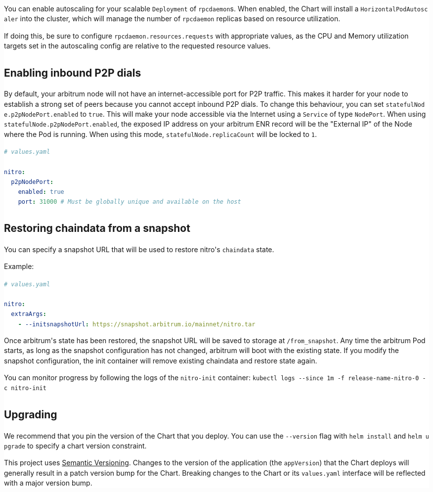 You can enable autoscaling for your scalable `Deployment` of `rpcdaemon`s. When enabled, the Chart will install a `HorizontalPodAutoscaler` into the cluster, which will manage the number of `rpcdaemon` replicas based on resource utilization.

If doing this, be sure to configure `rpcdaemon.resources.requests` with appropriate values, as the CPU and Memory utilization targets set in the autoscaling config are relative to the requested resource values.

## Enabling inbound P2P dials

By default, your arbitrum node will not have an internet-accessible port for P2P traffic. This makes it harder for your node to establish a strong set of peers because you cannot accept inbound P2P dials. To change this behaviour, you can set `statefulNode.p2pNodePort.enabled` to `true`. This will make your node accessible via the Internet using a `Service` of type `NodePort`. When using `statefulNode.p2pNodePort.enabled`, the exposed IP address on your arbitrum ENR record will be the "External IP" of the Node where the Pod is running. When using this mode, `statefulNode.replicaCount` will be locked to `1`.

```yaml
# values.yaml

nitro:
  p2pNodePort:
    enabled: true
    port: 31000 # Must be globally unique and available on the host
```

## Restoring chaindata from a snapshot

You can specify a snapshot URL that will be used to restore nitro's `chaindata` state.

Example:
```yaml
# values.yaml

nitro:
  extraArgs:
    - --initsnapshotUrl: https://snapshot.arbitrum.io/mainnet/nitro.tar
```

Once arbitrum's state has been restored, the snapshot URL will be saved to storage at `/from_snapshot`. Any time the arbitrum Pod starts, as long as the snapshot configuration has not changed, arbitrum will boot with the existing state. If you modify the snapshot configuration, the init container will remove existing chaindata and restore state again.

You can monitor progress by following the logs of the `nitro-init` container: `kubectl logs --since 1m -f release-name-nitro-0 -c nitro-init`

## Upgrading

We recommend that you pin the version of the Chart that you deploy. You can use the `--version` flag with `helm install` and `helm upgrade` to specify a chart version constraint.

This project uses [Semantic Versioning](https://semver.org/). Changes to the version of the application (the `appVersion`) that the Chart deploys will generally result in a patch version bump for the Chart. Breaking changes to the Chart or its `values.yaml` interface will be reflected with a major version bump.
